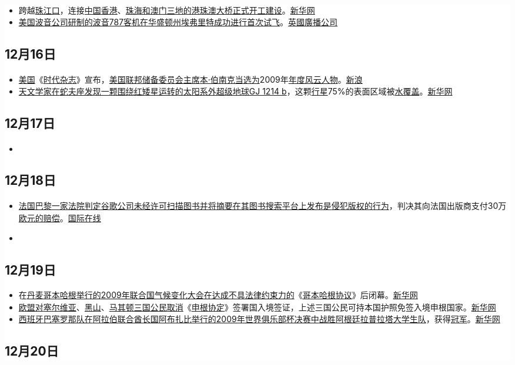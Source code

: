   - 跨越[珠江口](https://zh.wikipedia.org/wiki/珠江口 "wikilink")，连接[中国](https://zh.wikipedia.org/wiki/中国 "wikilink")[香港](../Page/香港.md "wikilink")、[珠海和](https://zh.wikipedia.org/wiki/珠海 "wikilink")[澳门三地的](https://zh.wikipedia.org/wiki/澳门 "wikilink")[港珠澳大桥正式开工建设](https://zh.wikipedia.org/wiki/港珠澳大桥 "wikilink")。[新华网](http://news.xinhuanet.com/politics/2009-12/15/content_12648816.htm)
  - [美国](../Page/美国.md "wikilink")[波音公司研制的](https://zh.wikipedia.org/wiki/波音公司 "wikilink")[波音787](../Page/波音787.md "wikilink")[客机在](https://zh.wikipedia.org/wiki/客机 "wikilink")[华盛顿州](../Page/华盛顿州.md "wikilink")[埃弗里特成功进行首次试飞](../Page/埃弗里特_\(華盛頓州\).md "wikilink")。[英國廣播公司](http://news.bbc.co.uk/2/hi/business/8413466.stm)

## 12月16日

  - [美国](../Page/美国.md "wikilink")《[时代杂志](https://zh.wikipedia.org/wiki/时代_\(杂志\) "wikilink")》宣布，[美国联邦储备委员会主席](https://zh.wikipedia.org/wiki/美国联邦储备委员会 "wikilink")[本·伯南克当选为](../Page/本·伯南克.md "wikilink")2009年[年度风云人物](https://zh.wikipedia.org/wiki/年度风云人物 "wikilink")。[新浪](http://tech.sina.com.cn/it/2009-12-16/21033684127.shtml)
  - [天文学家在](../Page/天文学家.md "wikilink")[蛇夫座发现一颗围绕](../Page/蛇夫座.md "wikilink")[红矮星运转的](https://zh.wikipedia.org/wiki/红矮星 "wikilink")[太阳系外](../Page/太陽系外行星.md "wikilink")[超级地球](../Page/超级地球.md "wikilink")[GJ
    1214
    b](../Page/GJ_1214_b.md "wikilink")，这颗[行星](../Page/行星.md "wikilink")75%的表面区域被[水覆盖](../Page/水.md "wikilink")。[新华网](http://news.xinhuanet.com/tech/2009-12/17/content_12660330.htm)

## 12月17日

  -
## 12月18日

  - [法国](https://zh.wikipedia.org/wiki/法国 "wikilink")[巴黎一家](../Page/巴黎.md "wikilink")[法院判定](https://zh.wikipedia.org/wiki/法院 "wikilink")[谷歌公司未经许可扫描](https://zh.wikipedia.org/wiki/谷歌公司 "wikilink")[图书并将摘要在其](../Page/图书.md "wikilink")[图书搜索平台上发布是](https://zh.wikipedia.org/wiki/Google图书 "wikilink")[侵犯版权的行为](https://zh.wikipedia.org/wiki/侵犯版权 "wikilink")，判决其向法国出版商支付30万[欧元的赔偿](../Page/欧元.md "wikilink")。[国际在线](http://gb.cri.cn/27824/2009/12/19/110s2708975.htm)

  -
## 12月19日

  - 在[丹麦](https://zh.wikipedia.org/wiki/丹麦 "wikilink")[哥本哈根举行的](https://zh.wikipedia.org/wiki/哥本哈根 "wikilink")[2009年联合国气候变化大会在达成不具法律约束力的](../Page/2009年联合国气候变化大会.md "wikilink")《[哥本哈根协议](../Page/哥本哈根协议.md "wikilink")》后闭幕。[新华网](http://news.xinhuanet.com/world/2009-12/20/content_12672814.htm)
  - [欧盟对](https://zh.wikipedia.org/wiki/欧盟 "wikilink")[塞尔维亚](../Page/塞尔维亚.md "wikilink")、[黑山](https://zh.wikipedia.org/wiki/黑山 "wikilink")、[马其顿三国公民取消](https://zh.wikipedia.org/wiki/马其顿 "wikilink")《[申根协定](https://zh.wikipedia.org/wiki/申根协定 "wikilink")》签署国入境签证，上述三国公民可持本国护照免签入境申根国家。[新华网](http://news.xinhuanet.com/world/2009-12/19/content_12672570.htm)
  - [西班牙](../Page/西班牙.md "wikilink")[巴塞罗那队在](../Page/巴塞罗那足球俱乐部.md "wikilink")[阿拉伯联合酋长国](../Page/阿拉伯联合酋长国.md "wikilink")[阿布扎比举行的](../Page/阿布扎比.md "wikilink")[2009年世界俱乐部杯决赛中战胜](https://zh.wikipedia.org/wiki/2009年世界俱乐部杯 "wikilink")[阿根廷](../Page/阿根廷.md "wikilink")[拉普拉塔大学生队](https://zh.wikipedia.org/wiki/拉普拉塔大学生队 "wikilink")，获得[冠军](https://zh.wikipedia.org/wiki/冠军 "wikilink")。[新华网](http://news.xinhuanet.com/sports/2009-12/20/content_12673160.htm)

## 12月20日

